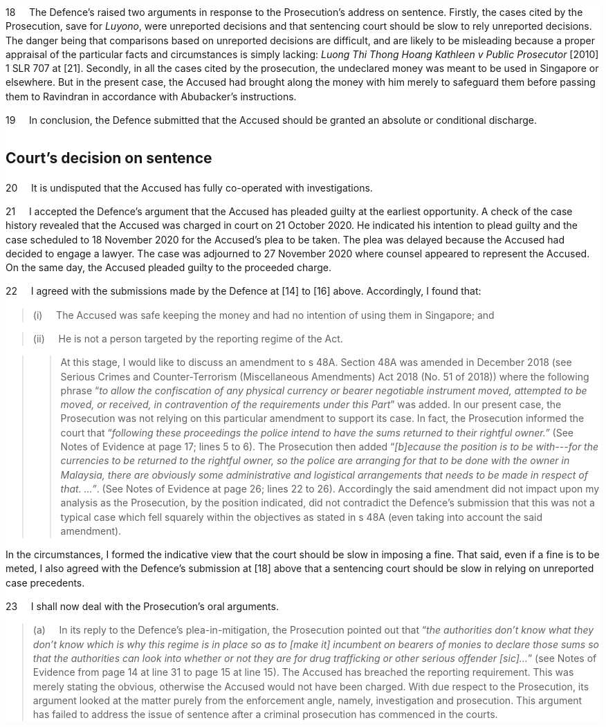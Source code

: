 18     The Defence’s raised two arguments in response to the Prosecution’s address on sentence. Firstly, the cases cited by the Prosecution, save for _Luyono_, were unreported decisions and that sentencing court should be slow to rely unreported decisions. The danger being that comparisons based on unreported decisions are difficult, and are likely to be misleading because a proper appraisal of the particular facts and circumstances is simply lacking: _Luong Thi Thong Hoang Kathleen v Public Prosecutor_ <span class="citation">\[2010\] 1 SLR 707</span> at \[21\]. Secondly, in all the cases cited by the prosecution, the undeclared money was meant to be used in Singapore or elsewhere. But in the present case, the Accused had brought along the money with him merely to safeguard them before passing them to Ravindran in accordance with Abubacker’s instructions.

19     In conclusion, the Defence submitted that the Accused should be granted an absolute or conditional discharge.

## Court’s decision on sentence

20     It is undisputed that the Accused has fully co-operated with investigations.

21     I accepted the Defence’s argument that the Accused has pleaded guilty at the earliest opportunity. A check of the case history revealed that the Accused was charged in court on 21 October 2020. He indicated his intention to plead guilty and the case scheduled to 18 November 2020 for the Accused’s plea to be taken. The plea was delayed because the Accused had decided to engage a lawyer. The case was adjourned to 27 November 2020 where counsel appeared to represent the Accused. On the same day, the Accused pleaded guilty to the proceeded charge.

22     I agreed with the submissions made by the Defence at \[14\] to \[16\] above. Accordingly, I found that:

> (i)     The Accused was safe keeping the money and had no intention of using them in Singapore; and

> (ii)     He is not a person targeted by the reporting regime of the Act.

>> At this stage, I would like to discuss an amendment to s 48A. Section 48A was amended in December 2018 (see Serious Crimes and Counter-Terrorism (Miscellaneous Amendments) Act 2018 (No. 51 of 2018)) where the following phrase “_to allow the confiscation of any physical currency or bearer negotiable instrument moved, attempted to be moved, or received, in contravention of the requirements under this Part_” was added. In our present case, the Prosecution was not relying on this particular amendment to support its case. In fact, the Prosecution informed the court that “_following these proceedings the police intend to have the sums returned to their rightful owner.”_ (See Notes of Evidence at page 17; lines 5 to 6). The Prosecution then added “_\[b\]ecause the position is to be with---for the currencies to be returned to the rightful owner, so the police are arranging for that to be done with the owner in Malaysia, there are obviously some administrative and logistical arrangements that needs to be made in respect of that. …”_. (See Notes of Evidence at page 26; lines 22 to 26). Accordingly the said amendment did not impact upon my analysis as the Prosecution, by the position indicated, did not contradict the Defence’s submission that this was not a typical case which fell squarely within the objectives as stated in s 48A (even taking into account the said amendment).

In the circumstances, I formed the indicative view that the court should be slow in imposing a fine. That said, even if a fine is to be meted, I also agreed with the Defence’s submission at \[18\] above that a sentencing court should be slow in relying on unreported case precedents.

23     I shall now deal with the Prosecution’s oral arguments.

> (a)     In its reply to the Defence’s plea-in-mitigation, the Prosecution pointed out that “_the authorities don’t know what they don’t know which is why this regime is in place so as to \[make it\] incumbent on bearers of monies to declare those sums so that the authorities can look into whether or not they are for drug trafficking or other serious offender \[sic\]…_” (see Notes of Evidence from page 14 at line 31 to page 15 at line 15). The Accused has breached the reporting requirement. This was merely stating the obvious, otherwise the Accused would not have been charged. With due respect to the Prosecution, its argument looked at the matter purely from the enforcement angle, namely, investigation and prosecution. This argument has failed to address the issue of sentence after a criminal prosecution has commenced in the courts.
